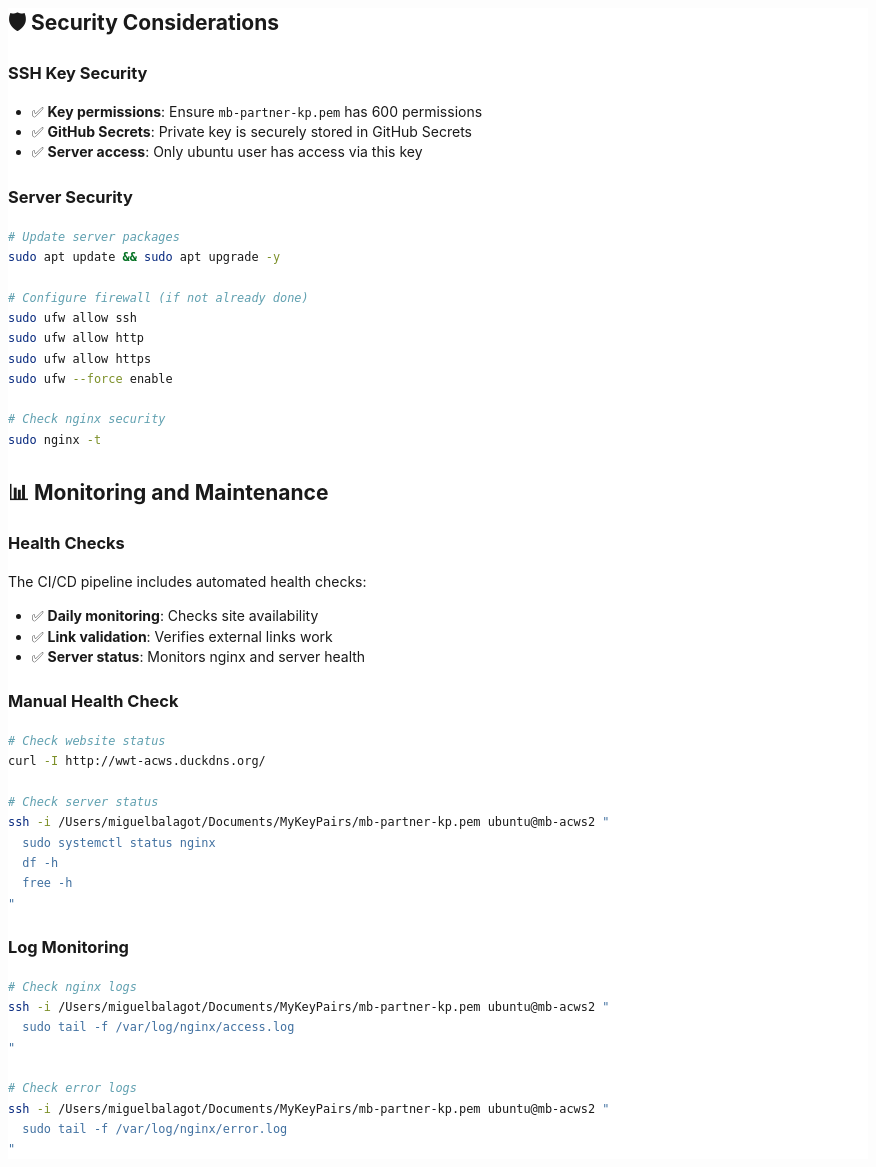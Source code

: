 ## 🛡️ Security Considerations

### SSH Key Security

- ✅ **Key permissions**: Ensure `mb-partner-kp.pem` has 600 permissions
- ✅ **GitHub Secrets**: Private key is securely stored in GitHub Secrets
- ✅ **Server access**: Only ubuntu user has access via this key

### Server Security

```bash
# Update server packages
sudo apt update && sudo apt upgrade -y

# Configure firewall (if not already done)
sudo ufw allow ssh
sudo ufw allow http
sudo ufw allow https
sudo ufw --force enable

# Check nginx security
sudo nginx -t
```

## 📊 Monitoring and Maintenance

### Health Checks

The CI/CD pipeline includes automated health checks:
- ✅ **Daily monitoring**: Checks site availability
- ✅ **Link validation**: Verifies external links work
- ✅ **Server status**: Monitors nginx and server health

### Manual Health Check

```bash
# Check website status
curl -I http://wwt-acws.duckdns.org/

# Check server status
ssh -i /Users/miguelbalagot/Documents/MyKeyPairs/mb-partner-kp.pem ubuntu@mb-acws2 "
  sudo systemctl status nginx
  df -h
  free -h
"
```

### Log Monitoring

```bash
# Check nginx logs
ssh -i /Users/miguelbalagot/Documents/MyKeyPairs/mb-partner-kp.pem ubuntu@mb-acws2 "
  sudo tail -f /var/log/nginx/access.log
"

# Check error logs
ssh -i /Users/miguelbalagot/Documents/MyKeyPairs/mb-partner-kp.pem ubuntu@mb-acws2 "
  sudo tail -f /var/log/nginx/error.log
"
```
